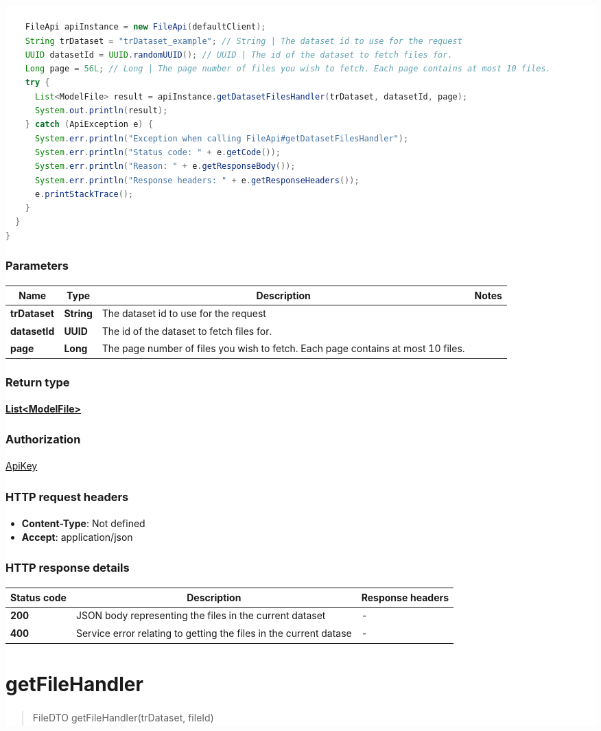 ```java

    FileApi apiInstance = new FileApi(defaultClient);
    String trDataset = "trDataset_example"; // String | The dataset id to use for the request
    UUID datasetId = UUID.randomUUID(); // UUID | The id of the dataset to fetch files for.
    Long page = 56L; // Long | The page number of files you wish to fetch. Each page contains at most 10 files.
    try {
      List<ModelFile> result = apiInstance.getDatasetFilesHandler(trDataset, datasetId, page);
      System.out.println(result);
    } catch (ApiException e) {
      System.err.println("Exception when calling FileApi#getDatasetFilesHandler");
      System.err.println("Status code: " + e.getCode());
      System.err.println("Reason: " + e.getResponseBody());
      System.err.println("Response headers: " + e.getResponseHeaders());
      e.printStackTrace();
    }
  }
}
```

### Parameters

| Name | Type | Description  | Notes |
|------------- | ------------- | ------------- | -------------|
| **trDataset** | **String**| The dataset id to use for the request | |
| **datasetId** | **UUID**| The id of the dataset to fetch files for. | |
| **page** | **Long**| The page number of files you wish to fetch. Each page contains at most 10 files. | |

### Return type

[**List&lt;ModelFile&gt;**](ModelFile.md)

### Authorization

[ApiKey](../README.md#ApiKey)

### HTTP request headers

 - **Content-Type**: Not defined
 - **Accept**: application/json

### HTTP response details
| Status code | Description | Response headers |
|-------------|-------------|------------------|
| **200** | JSON body representing the files in the current dataset |  -  |
| **400** | Service error relating to getting the files in the current datase |  -  |

<a id="getFileHandler"></a>
# **getFileHandler**
> FileDTO getFileHandler(trDataset, fileId)
